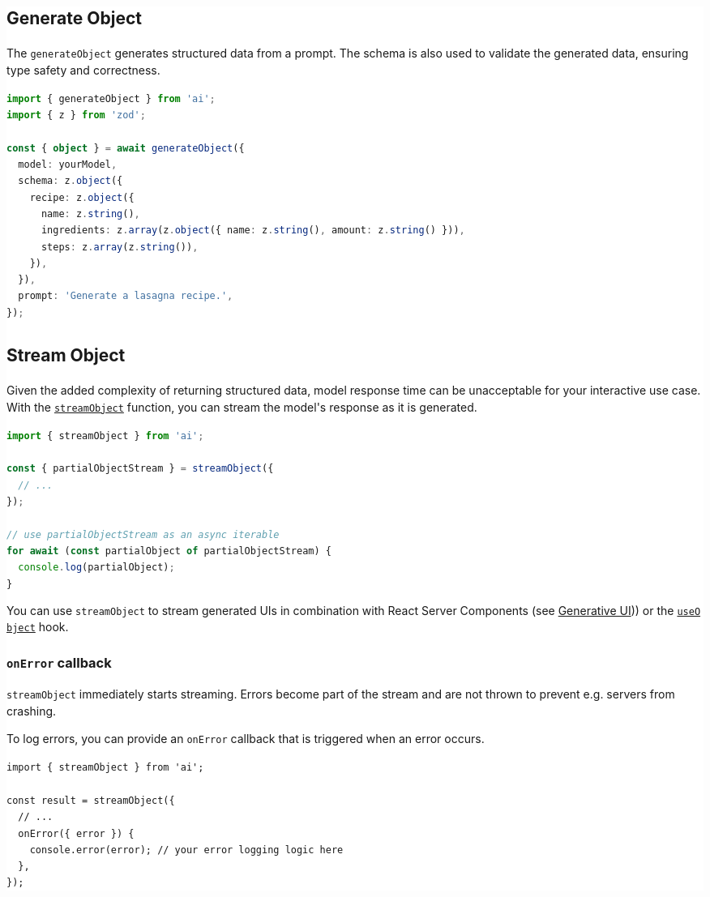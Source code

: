 ## Generate Object

The `generateObject` generates structured data from a prompt.
The schema is also used to validate the generated data, ensuring type safety and correctness.

```ts
import { generateObject } from 'ai';
import { z } from 'zod';

const { object } = await generateObject({
  model: yourModel,
  schema: z.object({
    recipe: z.object({
      name: z.string(),
      ingredients: z.array(z.object({ name: z.string(), amount: z.string() })),
      steps: z.array(z.string()),
    }),
  }),
  prompt: 'Generate a lasagna recipe.',
});
```

## Stream Object

Given the added complexity of returning structured data, model response time can be unacceptable for your interactive use case.
With the [`streamObject`](/docs/reference/ai-sdk-core/stream-object) function, you can stream the model's response as it is generated.

```ts
import { streamObject } from 'ai';

const { partialObjectStream } = streamObject({
  // ...
});

// use partialObjectStream as an async iterable
for await (const partialObject of partialObjectStream) {
  console.log(partialObject);
}
```

You can use `streamObject` to stream generated UIs in combination with React Server Components (see [Generative UI](../ai-sdk-rsc))) or the [`useObject`](/docs/reference/ai-sdk-ui/use-object) hook.

### `onError` callback

`streamObject` immediately starts streaming.
Errors become part of the stream and are not thrown to prevent e.g. servers from crashing.

To log errors, you can provide an `onError` callback that is triggered when an error occurs.

```tsx highlight="5-7"
import { streamObject } from 'ai';

const result = streamObject({
  // ...
  onError({ error }) {
    console.error(error); // your error logging logic here
  },
});
```
